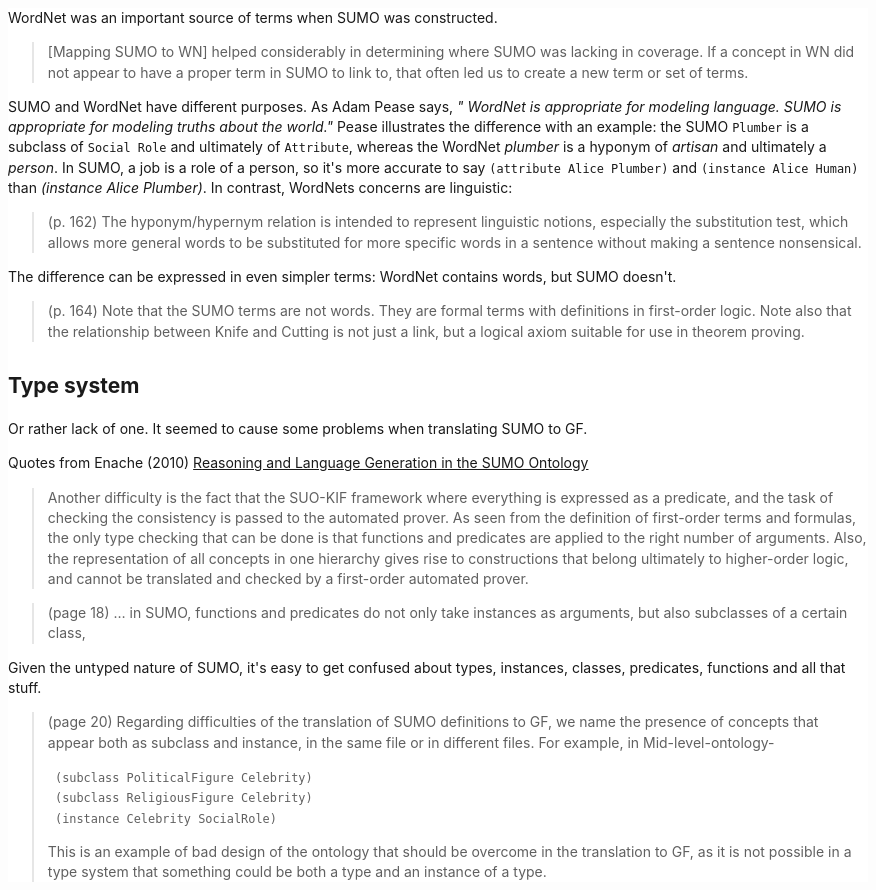 WordNet was an important source of terms when SUMO was constructed.

> [Mapping SUMO to WN] helped considerably in determining where SUMO was lacking in coverage. If a concept in WN did not appear to have a proper term in SUMO to link to, that often led us to create a new term or set of terms.

SUMO and WordNet have different purposes. As Adam Pease says, _" WordNet is appropriate for modeling language. SUMO is appropriate for modeling truths about the world."_ Pease illustrates the difference with an example: the SUMO `Plumber` is a subclass of `Social Role` and ultimately of `Attribute`, whereas the WordNet _plumber_ is a hyponym of _artisan_ and ultimately a _person_. In SUMO, a job is a role of a person, so it's more accurate to say `(attribute Alice Plumber)` and `(instance Alice Human)` than _(instance Alice Plumber)_. In contrast, WordNets concerns are linguistic:

> (p. 162)  The hyponym/hypernym relation is intended to represent linguistic notions, especially the substitution test, which allows more general words to be substituted for more specific words in a sentence without making a sentence nonsensical.

The difference can be expressed in even simpler terms: WordNet contains words, but SUMO doesn't.



>  (p. 164) Note that the SUMO terms are not words. They are formal terms with definitions in first-order logic. Note also that the relationship between Knife and Cutting is not just a link, but a logical axiom suitable for use in theorem proving.

## Type system

Or rather lack of one. It seemed to cause some problems when translating SUMO to GF.

Quotes from Enache (2010) [Reasoning and Language Generation in the SUMO Ontology](http://publications.lib.chalmers.se/records/fulltext/116606.pdf)

> Another difficulty is the fact that the SUO-KIF framework where everything is expressed as a predicate, and the task of checking the consistency is passed to the automated prover. As seen from the definition of first-order terms and formulas, the only type checking that can be done is that functions and predicates are applied to the right number of arguments. Also, the representation of all concepts in one hierarchy gives rise to constructions that belong ultimately to higher-order logic, and cannot be translated and checked by a first-order automated prover.

> (page 18) … in SUMO, functions and predicates do not only take instances as arguments, but also subclasses of a certain class,

Given the untyped nature of SUMO, it's easy to get confused about types, instances, classes, predicates, functions and all that stuff.

> (page 20) Regarding difficulties of the translation of SUMO definitions to GF, we name the presence of concepts that appear both as subclass and instance, in the same file or in different files. For example, in Mid-level-ontology-
>
>      (subclass PoliticalFigure Celebrity)
>      (subclass ReligiousFigure Celebrity)
>      (instance Celebrity SocialRole)
> This is an example of bad design of the ontology that should be overcome in the translation to GF, as it is not possible in a type system that something could be both a type and an instance of a type.



[^1]: Example formulations from Enache (2010) [Reasoning and Language Generation in the SUMO Ontology](http://publications.lib.chalmers.se/records/fulltext/116606.pdf):   "[…] Axioms that specify the behaviour of relations and the connections between various concepts."; "SUMO axioms […] are of two kinds: simple and quantified formulas."